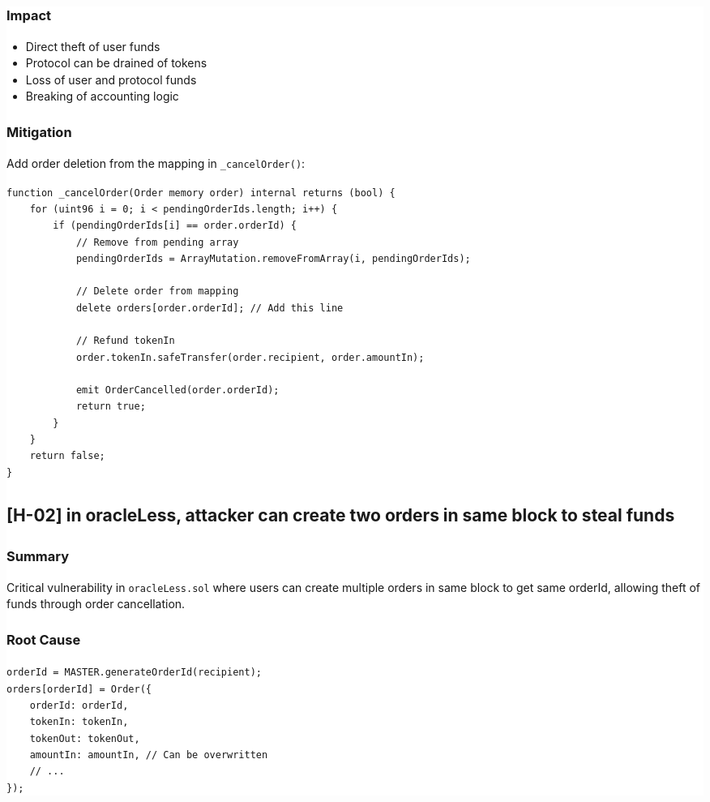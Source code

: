 ### Impact

- Direct theft of user funds
- Protocol can be drained of tokens
- Loss of user and protocol funds
- Breaking of accounting logic

### Mitigation

Add order deletion from the mapping in `_cancelOrder()`:

```solidity
function _cancelOrder(Order memory order) internal returns (bool) {
    for (uint96 i = 0; i < pendingOrderIds.length; i++) {
        if (pendingOrderIds[i] == order.orderId) {
            // Remove from pending array
            pendingOrderIds = ArrayMutation.removeFromArray(i, pendingOrderIds);
            
            // Delete order from mapping
            delete orders[order.orderId]; // Add this line
            
            // Refund tokenIn
            order.tokenIn.safeTransfer(order.recipient, order.amountIn);
            
            emit OrderCancelled(order.orderId);
            return true;
        }
    }
    return false;
}
```

## [H-02] in oracleLess, attacker can create two orders in same block to steal funds

### Summary

Critical vulnerability in `oracleLess.sol` where users can create multiple orders in same block to get same orderId, allowing theft of funds through order cancellation.

### Root Cause

```solidity
orderId = MASTER.generateOrderId(recipient);
orders[orderId] = Order({
    orderId: orderId,
    tokenIn: tokenIn,
    tokenOut: tokenOut,
    amountIn: amountIn, // Can be overwritten
    // ...
});
```
